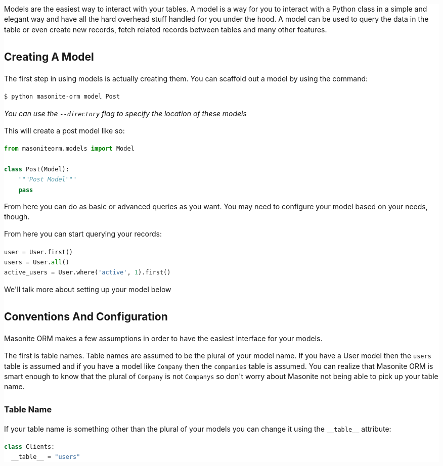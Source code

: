 
Models are the easiest way to interact with your tables. A model is a way for you to interact with a Python class in a simple and elegant way and have all the hard overhead stuff handled for you under the hood. A model can be used to query the data in the table or even create new records, fetch related records between tables and many other features.

## Creating A Model

The first step in using models is actually creating them. You can scaffold out a model by using the command:

```text
$ python masonite-orm model Post
```

_You can use the `--directory` flag to specify the location of these models_

This will create a post model like so:

```python
from masoniteorm.models import Model

class Post(Model):
    """Post Model"""
    pass
```

From here you can do as basic or advanced queries as you want. You may need to configure your model based on your needs, though.

From here you can start querying your records:

```python
user = User.first()
users = User.all()
active_users = User.where('active', 1).first()
```

We'll talk more about setting up your model below

## Conventions And Configuration

Masonite ORM makes a few assumptions in order to have the easiest interface for your models.

The first is table names. Table names are assumed to be the plural of your model name. If you have a User model then the `users` table is assumed and if you have a model like `Company` then the `companies` table is assumed. You can realize that Masonite ORM is smart enough to know that the plural of `Company` is not `Companys` so don't worry about Masonite not being able to pick up your table name.

### Table Name

If your table name is something other than the plural of your models you can change it using the `__table__` attribute:

```python
class Clients:
  __table__ = "users"
```
